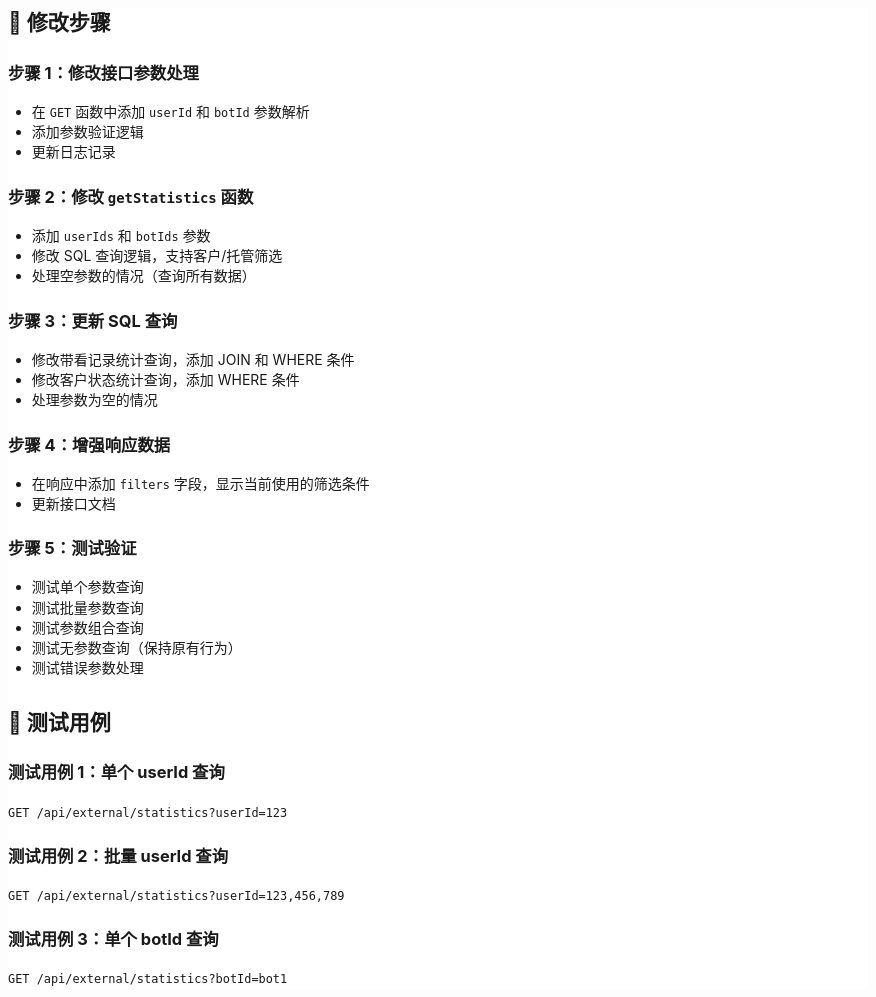 ## 📝 修改步骤

### 步骤 1：修改接口参数处理

- 在 `GET` 函数中添加 `userId` 和 `botId` 参数解析
- 添加参数验证逻辑
- 更新日志记录

### 步骤 2：修改 `getStatistics` 函数

- 添加 `userIds` 和 `botIds` 参数
- 修改 SQL 查询逻辑，支持客户/托管筛选
- 处理空参数的情况（查询所有数据）

### 步骤 3：更新 SQL 查询

- 修改带看记录统计查询，添加 JOIN 和 WHERE 条件
- 修改客户状态统计查询，添加 WHERE 条件
- 处理参数为空的情况

### 步骤 4：增强响应数据

- 在响应中添加 `filters` 字段，显示当前使用的筛选条件
- 更新接口文档

### 步骤 5：测试验证

- 测试单个参数查询
- 测试批量参数查询
- 测试参数组合查询
- 测试无参数查询（保持原有行为）
- 测试错误参数处理

## 🧪 测试用例

### 测试用例 1：单个 userId 查询

```
GET /api/external/statistics?userId=123
```

### 测试用例 2：批量 userId 查询

```
GET /api/external/statistics?userId=123,456,789
```

### 测试用例 3：单个 botId 查询

```
GET /api/external/statistics?botId=bot1
```
